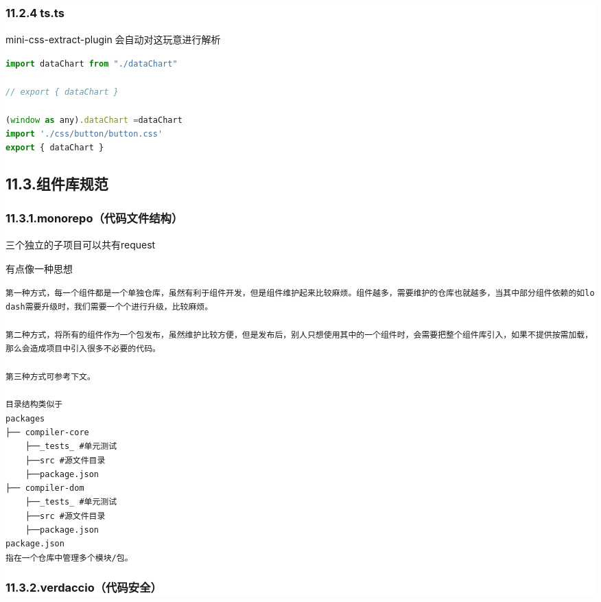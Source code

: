 

### 11.2.4 ts.ts

mini-css-extract-plugin 会自动对这玩意进行解析

```js
import dataChart from "./dataChart"

// export { dataChart }

(window as any).dataChart =dataChart
import './css/button/button.css'
export { dataChart }

```





## 11.3.组件库规范



### 11.3.1.monorepo（代码文件结构）

三个独立的子项目可以共有request

有点像一种思想

```
第一种方式，每一个组件都是一个单独仓库，虽然有利于组件开发，但是组件维护起来比较麻烦。组件越多，需要维护的仓库也就越多，当其中部分组件依赖的如lodash需要升级时，我们需要一个个进行升级，比较麻烦。

第二种方式，将所有的组件作为一个包发布，虽然维护比较方便，但是发布后，别人只想使用其中的一个组件时，会需要把整个组件库引入，如果不提供按需加载，那么会造成项目中引入很多不必要的代码。

第三种方式可参考下文。

目录结构类似于
packages
├── compiler-core
    ├──_tests_ #单元测试
    ├──src #源文件目录
    ├──package.json
├── compiler-dom
    ├──_tests_ #单元测试
    ├──src #源文件目录
    ├──package.json
package.json
指在一个仓库中管理多个模块/包。
```



### 11.3.2.verdaccio（代码安全）
